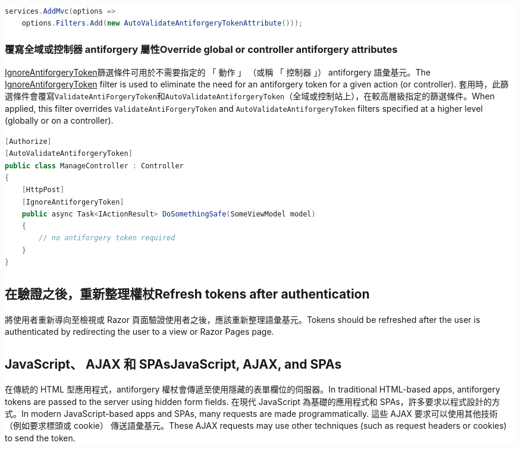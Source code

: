 ```csharp
services.AddMvc(options => 
    options.Filters.Add(new AutoValidateAntiforgeryTokenAttribute()));
```

### <a name="override-global-or-controller-antiforgery-attributes"></a><span data-ttu-id="1c09a-264">覆寫全域或控制器 antiforgery 屬性</span><span class="sxs-lookup"><span data-stu-id="1c09a-264">Override global or controller antiforgery attributes</span></span>

<span data-ttu-id="1c09a-265">[IgnoreAntiforgeryToken](/dotnet/api/microsoft.aspnetcore.mvc.ignoreantiforgerytokenattribute)篩選條件可用於不需要指定的 「 動作 」 （或稱 「 控制器 」） antiforgery 語彙基元。</span><span class="sxs-lookup"><span data-stu-id="1c09a-265">The [IgnoreAntiforgeryToken](/dotnet/api/microsoft.aspnetcore.mvc.ignoreantiforgerytokenattribute) filter is used to eliminate the need for an antiforgery token for a given action (or controller).</span></span> <span data-ttu-id="1c09a-266">套用時，此篩選條件會覆寫`ValidateAntiForgeryToken`和`AutoValidateAntiforgeryToken`（全域或控制站上），在較高層級指定的篩選條件。</span><span class="sxs-lookup"><span data-stu-id="1c09a-266">When applied, this filter overrides `ValidateAntiForgeryToken` and `AutoValidateAntiforgeryToken` filters specified at a higher level (globally or on a controller).</span></span>

```csharp
[Authorize]
[AutoValidateAntiforgeryToken]
public class ManageController : Controller
{
    [HttpPost]
    [IgnoreAntiforgeryToken]
    public async Task<IActionResult> DoSomethingSafe(SomeViewModel model)
    {
        // no antiforgery token required
    }
}
```

## <a name="refresh-tokens-after-authentication"></a><span data-ttu-id="1c09a-267">在驗證之後，重新整理權杖</span><span class="sxs-lookup"><span data-stu-id="1c09a-267">Refresh tokens after authentication</span></span>

<span data-ttu-id="1c09a-268">將使用者重新導向至檢視或 Razor 頁面驗證使用者之後，應該重新整理語彙基元。</span><span class="sxs-lookup"><span data-stu-id="1c09a-268">Tokens should be refreshed after the user is authenticated by redirecting the user to a view or Razor Pages page.</span></span>

## <a name="javascript-ajax-and-spas"></a><span data-ttu-id="1c09a-269">JavaScript、 AJAX 和 SPAs</span><span class="sxs-lookup"><span data-stu-id="1c09a-269">JavaScript, AJAX, and SPAs</span></span>

<span data-ttu-id="1c09a-270">在傳統的 HTML 型應用程式，antiforgery 權杖會傳遞至使用隱藏的表單欄位的伺服器。</span><span class="sxs-lookup"><span data-stu-id="1c09a-270">In traditional HTML-based apps, antiforgery tokens are passed to the server using hidden form fields.</span></span> <span data-ttu-id="1c09a-271">在現代 JavaScript 為基礎的應用程式和 SPAs，許多要求以程式設計的方式。</span><span class="sxs-lookup"><span data-stu-id="1c09a-271">In modern JavaScript-based apps and SPAs, many requests are made programmatically.</span></span> <span data-ttu-id="1c09a-272">這些 AJAX 要求可以使用其他技術 （例如要求標頭或 cookie） 傳送語彙基元。</span><span class="sxs-lookup"><span data-stu-id="1c09a-272">These AJAX requests may use other techniques (such as request headers or cookies) to send the token.</span></span>
